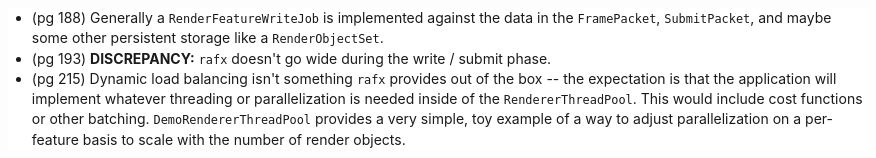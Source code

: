 - (pg 188) Generally a `RenderFeatureWriteJob` is implemented against the data in the `FramePacket`, `SubmitPacket`, and maybe
  some other persistent storage like a `RenderObjectSet`.
- (pg 193) **DISCREPANCY:** `rafx` doesn't go wide during the write / submit phase.
- (pg 215) Dynamic load balancing isn't something `rafx` provides out of the box -- the expectation is that the 
  application will implement whatever threading or parallelization is needed inside of the `RendererThreadPool`. This would
  include cost functions or other batching. `DemoRendererThreadPool` provides a very simple, toy example of a way to adjust
  parallelization on a per-feature basis to scale with the number of render objects.